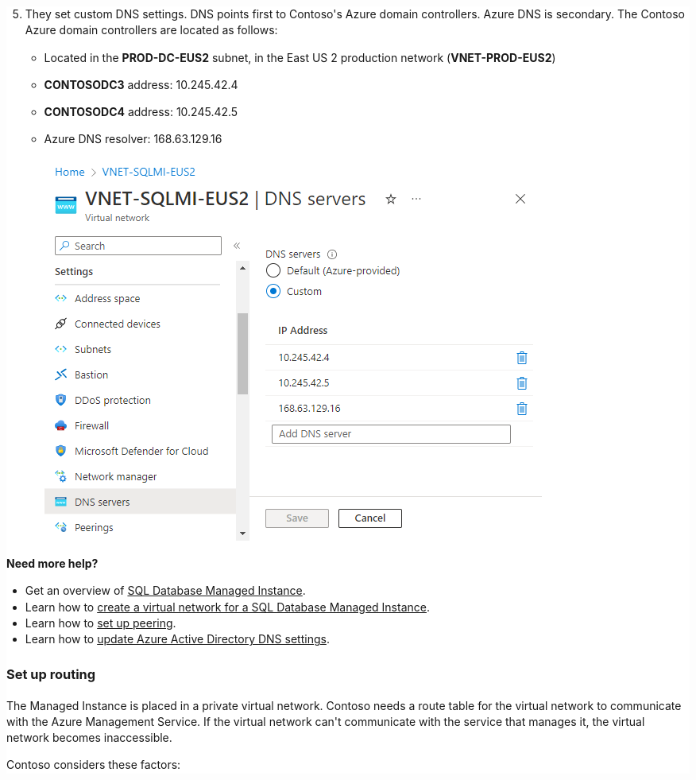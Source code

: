 5. They set custom DNS settings. DNS points first to Contoso's Azure domain controllers. Azure DNS is secondary. The Contoso Azure domain controllers are located as follows:

    - Located in the **PROD-DC-EUS2** subnet, in the East US 2 production network (**VNET-PROD-EUS2**)
    - **CONTOSODC3** address: 10.245.42.4
    - **CONTOSODC4** address: 10.245.42.5
    - Azure DNS resolver: 168.63.129.16

      ![Network DNS servers](media/contoso-migration-rehost-vm-sql-managed-instance/mi-dns.png)

**Need more help?**

- Get an overview of [SQL Database Managed Instance](https://docs.microsoft.com/azure/sql-database/sql-database-managed-instance).
- Learn how to [create a virtual network for a SQL Database Managed Instance](https://docs.microsoft.com/azure/sql-database/sql-database-managed-instance-vnet-configuration).
- Learn how to [set up peering](https://docs.microsoft.com/azure/virtual-network/virtual-network-manage-peering).
- Learn how to [update Azure Active Directory DNS settings](https://docs.microsoft.com/azure/active-directory-domain-services/active-directory-ds-getting-started-dns).

### Set up routing

The Managed Instance is placed in a private virtual network. Contoso needs a route table for the virtual network to communicate with the Azure Management Service. If the virtual network can't communicate with the service that manages it, the virtual network becomes inaccessible.

Contoso considers these factors:
